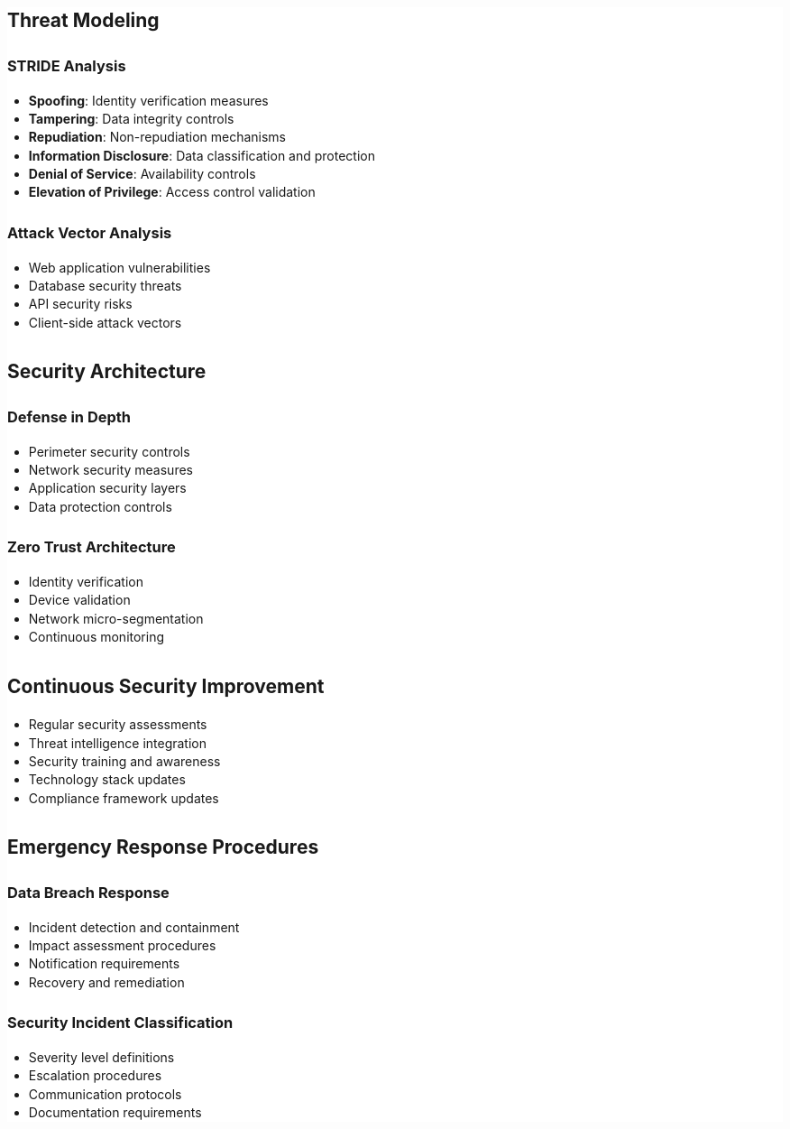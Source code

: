 ## Threat Modeling

### STRIDE Analysis
- **Spoofing**: Identity verification measures
- **Tampering**: Data integrity controls
- **Repudiation**: Non-repudiation mechanisms
- **Information Disclosure**: Data classification and protection
- **Denial of Service**: Availability controls
- **Elevation of Privilege**: Access control validation

### Attack Vector Analysis
- Web application vulnerabilities
- Database security threats
- API security risks
- Client-side attack vectors

## Security Architecture

### Defense in Depth
- Perimeter security controls
- Network security measures
- Application security layers
- Data protection controls

### Zero Trust Architecture
- Identity verification
- Device validation
- Network micro-segmentation
- Continuous monitoring

## Continuous Security Improvement

- Regular security assessments
- Threat intelligence integration
- Security training and awareness
- Technology stack updates
- Compliance framework updates

## Emergency Response Procedures

### Data Breach Response
- Incident detection and containment
- Impact assessment procedures
- Notification requirements
- Recovery and remediation

### Security Incident Classification
- Severity level definitions
- Escalation procedures
- Communication protocols
- Documentation requirements